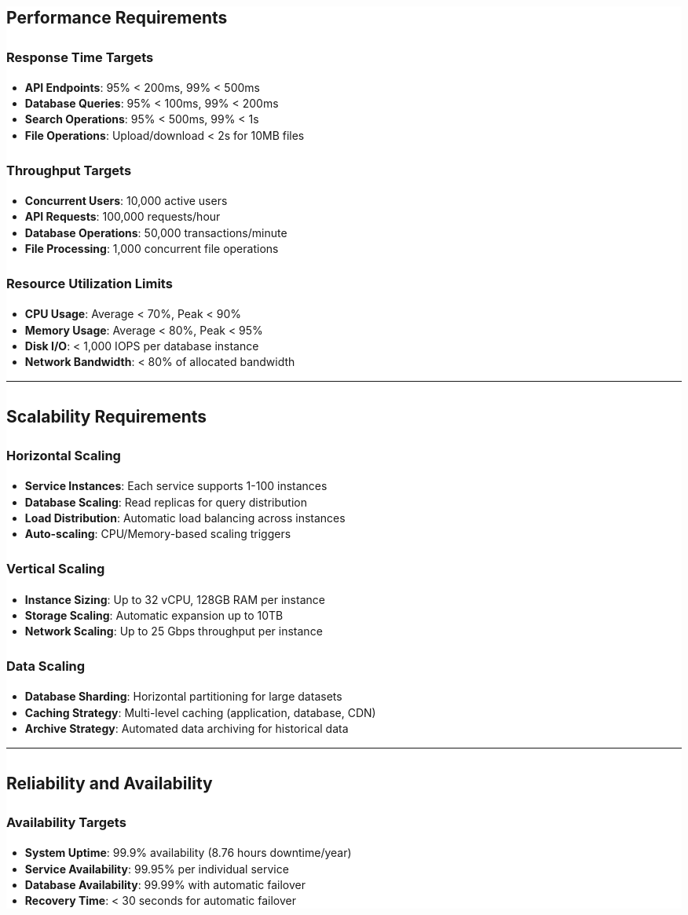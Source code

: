 
## Performance Requirements

### Response Time Targets
- **API Endpoints**: 95% < 200ms, 99% < 500ms
- **Database Queries**: 95% < 100ms, 99% < 200ms
- **Search Operations**: 95% < 500ms, 99% < 1s
- **File Operations**: Upload/download < 2s for 10MB files

### Throughput Targets
- **Concurrent Users**: 10,000 active users
- **API Requests**: 100,000 requests/hour
- **Database Operations**: 50,000 transactions/minute
- **File Processing**: 1,000 concurrent file operations

### Resource Utilization Limits
- **CPU Usage**: Average < 70%, Peak < 90%
- **Memory Usage**: Average < 80%, Peak < 95%
- **Disk I/O**: < 1,000 IOPS per database instance
- **Network Bandwidth**: < 80% of allocated bandwidth

---

## Scalability Requirements

### Horizontal Scaling
- **Service Instances**: Each service supports 1-100 instances
- **Database Scaling**: Read replicas for query distribution
- **Load Distribution**: Automatic load balancing across instances
- **Auto-scaling**: CPU/Memory-based scaling triggers

### Vertical Scaling
- **Instance Sizing**: Up to 32 vCPU, 128GB RAM per instance
- **Storage Scaling**: Automatic expansion up to 10TB
- **Network Scaling**: Up to 25 Gbps throughput per instance

### Data Scaling
- **Database Sharding**: Horizontal partitioning for large datasets
- **Caching Strategy**: Multi-level caching (application, database, CDN)
- **Archive Strategy**: Automated data archiving for historical data

---

## Reliability and Availability

### Availability Targets
- **System Uptime**: 99.9% availability (8.76 hours downtime/year)
- **Service Availability**: 99.95% per individual service
- **Database Availability**: 99.99% with automatic failover
- **Recovery Time**: < 30 seconds for automatic failover
